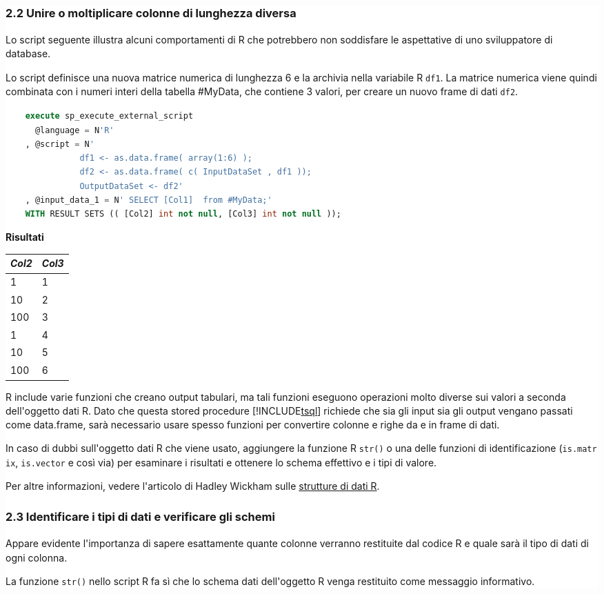    
  
### 2.2 Unire o moltiplicare colonne di lunghezza diversa    
    
  
Lo script seguente illustra alcuni comportamenti di R che potrebbero non soddisfare le aspettative di uno sviluppatore di database.   
  
Lo script definisce una nuova matrice numerica di lunghezza 6 e la archivia nella variabile R `df1`. La matrice numerica viene quindi combinata con i numeri interi della tabella #MyData, che contiene 3 valori, per creare un nuovo frame di dati `df2`.   
    
```sql    
    execute sp_execute_external_script    
      @language = N'R'    
    , @script = N'    
               df1 <- as.data.frame( array(1:6) );    
               df2 <- as.data.frame( c( InputDataSet , df1 ));    
               OutputDataSet <- df2'    
    , @input_data_1 = N' SELECT [Col1]  from #MyData;'    
    WITH RESULT SETS (( [Col2] int not null, [Col3] int not null ));    
```    
    
**Risultati**    
    
|*Col2*|*Col3*|    
|----|----|    
|1|1|    
|10|2|    
|100|3|    
|1|4|    
|10|5|    
|100|6|    
    
R include varie funzioni che creano output tabulari, ma tali funzioni eseguono operazioni molto diverse sui valori a seconda dell'oggetto dati R. Dato che questa stored procedure [!INCLUDE[tsql](../../includes/tsql-md.md)] richiede che sia gli input sia gli output vengano passati come data.frame, sarà necessario usare spesso funzioni per convertire colonne e righe da e in frame di dati.    
    
In caso di dubbi sull'oggetto dati R che viene usato, aggiungere la funzione R `str()` o una delle funzioni di identificazione (`is.matrix`, `is.vector` e così via) per esaminare i risultati e ottenere lo schema effettivo e i tipi di valore.    
  
  
Per altre informazioni, vedere l'articolo di Hadley Wickham sulle [strutture di dati R](http://adv-r.had.co.nz/Data-structures.html).    
    
### 2.3 Identificare i tipi di dati e verificare gli schemi   
Appare evidente l'importanza di sapere esattamente quante colonne verranno restituite dal codice R e quale sarà il tipo di dati di ogni colonna.     
    
  
La funzione `str()` nello script R fa sì che lo schema dati dell'oggetto R venga restituito come messaggio informativo. 
